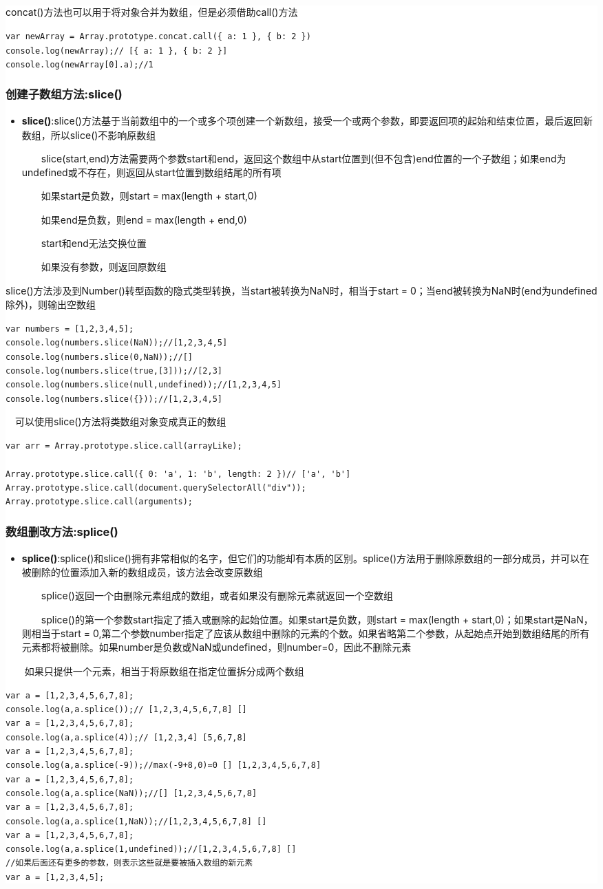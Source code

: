 concat()方法也可以用于将对象合并为数组，但是必须借助call()方法

```
var newArray = Array.prototype.concat.call({ a: 1 }, { b: 2 })
console.log(newArray);// [{ a: 1 }, { b: 2 }]
console.log(newArray[0].a);//1
```

### **创建子数组方法**:slice()

* **slice()**:slice()方法基于当前数组中的一个或多个项创建一个新数组，接受一个或两个参数，即要返回项的起始和结束位置，最后返回新数组，所以slice()不影响原数组

  　　slice(start,end)方法需要两个参数start和end，返回这个数组中从start位置到(但不包含)end位置的一个子数组；如果end为undefined或不存在，则返回从start位置到数组结尾的所有项

    　　如果start是负数，则start = max(length + start,0)

    　　如果end是负数，则end = max(length + end,0)

    　　start和end无法交换位置

    　　如果没有参数，则返回原数组

slice()方法涉及到Number()转型函数的隐式类型转换，当start被转换为NaN时，相当于start = 0；当end被转换为NaN时(end为undefined除外)，则输出空数组

```
var numbers = [1,2,3,4,5];
console.log(numbers.slice(NaN));//[1,2,3,4,5]
console.log(numbers.slice(0,NaN));//[]
console.log(numbers.slice(true,[3]));//[2,3]
console.log(numbers.slice(null,undefined));//[1,2,3,4,5]
console.log(numbers.slice({}));//[1,2,3,4,5]
```

　可以使用slice()方法将类数组对象变成真正的数组

```
var arr = Array.prototype.slice.call(arrayLike);

Array.prototype.slice.call({ 0: 'a', 1: 'b', length: 2 })// ['a', 'b']
Array.prototype.slice.call(document.querySelectorAll("div"));
Array.prototype.slice.call(arguments);
```

### **数组删改方法**:splice()

* **splice()**:splice()和slice()拥有非常相似的名字，但它们的功能却有本质的区别。splice()方法用于删除原数组的一部分成员，并可以在被删除的位置添加入新的数组成员，该方法会改变原数组

  　　splice()返回一个由删除元素组成的数组，或者如果没有删除元素就返回一个空数组

    　　splice()的第一个参数start指定了插入或删除的起始位置。如果start是负数，则start = max(length + start,0)；如果start是NaN，则相当于start = 0,第二个参数number指定了应该从数组中删除的元素的个数。如果省略第二个参数，从起始点开始到数组结尾的所有元素都将被删除。如果number是负数或NaN或undefined，则number=0，因此不删除元素

  ​       如果只提供一个元素，相当于将原数组在指定位置拆分成两个数组

```
var a = [1,2,3,4,5,6,7,8];
console.log(a,a.splice());// [1,2,3,4,5,6,7,8] []
var a = [1,2,3,4,5,6,7,8];
console.log(a,a.splice(4));// [1,2,3,4] [5,6,7,8]
var a = [1,2,3,4,5,6,7,8];
console.log(a,a.splice(-9));//max(-9+8,0)=0 [] [1,2,3,4,5,6,7,8]
var a = [1,2,3,4,5,6,7,8];
console.log(a,a.splice(NaN));//[] [1,2,3,4,5,6,7,8]
var a = [1,2,3,4,5,6,7,8];
console.log(a,a.splice(1,NaN));//[1,2,3,4,5,6,7,8] []
var a = [1,2,3,4,5,6,7,8];
console.log(a,a.splice(1,undefined));//[1,2,3,4,5,6,7,8] []
//如果后面还有更多的参数，则表示这些就是要被插入数组的新元素
var a = [1,2,3,4,5];
```